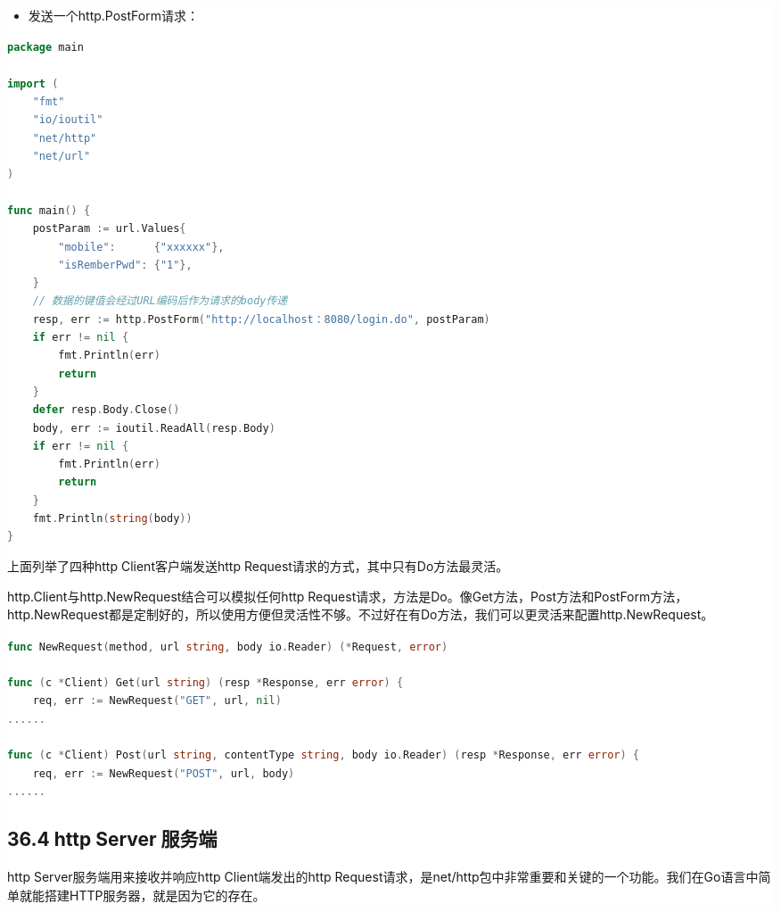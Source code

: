 * 发送一个http.PostForm请求：

```Go
package main

import (
	"fmt"
	"io/ioutil"
	"net/http"
	"net/url"
)

func main() {
	postParam := url.Values{
		"mobile":      {"xxxxxx"},
		"isRemberPwd": {"1"},
	}
	// 数据的键值会经过URL编码后作为请求的body传递
	resp, err := http.PostForm("http://localhost：8080/login.do", postParam)
	if err != nil {
		fmt.Println(err)
		return
	}
	defer resp.Body.Close()
	body, err := ioutil.ReadAll(resp.Body)
	if err != nil {
		fmt.Println(err)
		return
	}
	fmt.Println(string(body))
}
```
上面列举了四种http Client客户端发送http Request请求的方式，其中只有Do方法最灵活。

http.Client与http.NewRequest结合可以模拟任何http Request请求，方法是Do。像Get方法，Post方法和PostForm方法，http.NewRequest都是定制好的，所以使用方便但灵活性不够。不过好在有Do方法，我们可以更灵活来配置http.NewRequest。

```Go
func NewRequest(method, url string, body io.Reader) (*Request, error)

func (c *Client) Get(url string) (resp *Response, err error) {
	req, err := NewRequest("GET", url, nil)
......

func (c *Client) Post(url string, contentType string, body io.Reader) (resp *Response, err error) {
	req, err := NewRequest("POST", url, body)
......
```

## 36.4 http Server 服务端

http Server服务端用来接收并响应http Client端发出的http Request请求，是net/http包中非常重要和关键的一个功能。我们在Go语言中简单就能搭建HTTP服务器，就是因为它的存在。
